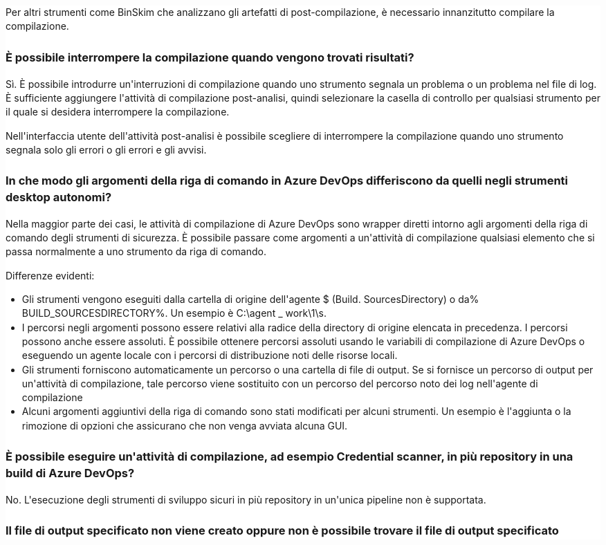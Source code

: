 Per altri strumenti come BinSkim che analizzano gli artefatti di post-compilazione, è necessario innanzitutto compilare la compilazione.

### <a name="can-i-break-my-build-when-results-are-found"></a>È possibile interrompere la compilazione quando vengono trovati risultati?

Sì. È possibile introdurre un'interruzioni di compilazione quando uno strumento segnala un problema o un problema nel file di log. È sufficiente aggiungere l'attività di compilazione post-analisi, quindi selezionare la casella di controllo per qualsiasi strumento per il quale si desidera interrompere la compilazione.

Nell'interfaccia utente dell'attività post-analisi è possibile scegliere di interrompere la compilazione quando uno strumento segnala solo gli errori o gli errori e gli avvisi.

### <a name="how-do-the-command-line-arguments-in-azure-devops-differ-from-those-arguments-in-the-standalone-desktop-tools"></a>In che modo gli argomenti della riga di comando in Azure DevOps differiscono da quelli negli strumenti desktop autonomi? 

Nella maggior parte dei casi, le attività di compilazione di Azure DevOps sono wrapper diretti intorno agli argomenti della riga di comando degli strumenti di sicurezza. È possibile passare come argomenti a un'attività di compilazione qualsiasi elemento che si passa normalmente a uno strumento da riga di comando.

Differenze evidenti:

- Gli strumenti vengono eseguiti dalla cartella di origine dell'agente $ (Build. SourcesDirectory) o da% BUILD_SOURCESDIRECTORY%. Un esempio è C:\agent \_ work\1\s.
- I percorsi negli argomenti possono essere relativi alla radice della directory di origine elencata in precedenza. I percorsi possono anche essere assoluti. È possibile ottenere percorsi assoluti usando le variabili di compilazione di Azure DevOps o eseguendo un agente locale con i percorsi di distribuzione noti delle risorse locali.
- Gli strumenti forniscono automaticamente un percorso o una cartella di file di output. Se si fornisce un percorso di output per un'attività di compilazione, tale percorso viene sostituito con un percorso del percorso noto dei log nell'agente di compilazione
- Alcuni argomenti aggiuntivi della riga di comando sono stati modificati per alcuni strumenti. Un esempio è l'aggiunta o la rimozione di opzioni che assicurano che non venga avviata alcuna GUI.

### <a name="can-i-run-a-build-task-like-credential-scanner-across-multiple-repositories-in-an-azure-devops-build"></a>È possibile eseguire un'attività di compilazione, ad esempio Credential scanner, in più repository in una build di Azure DevOps?

No. L'esecuzione degli strumenti di sviluppo sicuri in più repository in un'unica pipeline non è supportata.

### <a name="the-output-file-i-specified-isnt-being-created-or-i-cant-find-the-output-file-i-specified"></a>Il file di output specificato non viene creato oppure non è possibile trovare il file di output specificato
